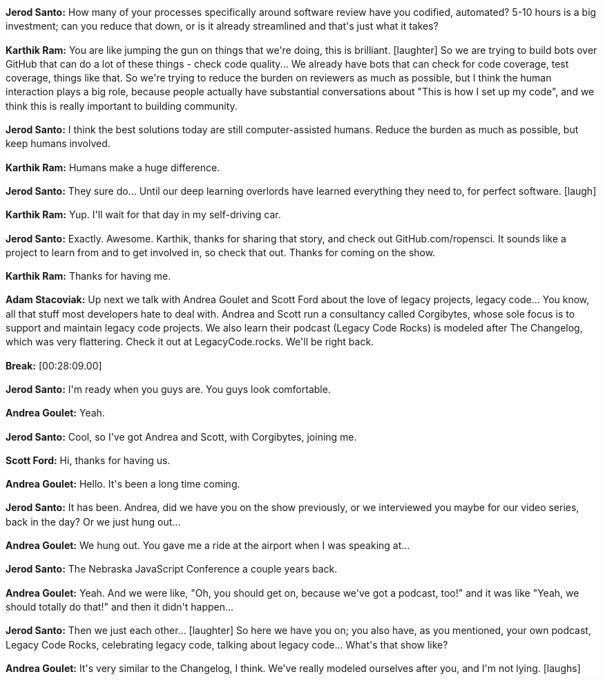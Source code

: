 **Jerod Santo:** How many of your processes specifically around software review have you codified, automated? 5-10 hours is a big investment; can you reduce that down, or is it already streamlined and that's just what it takes?

**Karthik Ram:** You are like jumping the gun on things that we're doing, this is brilliant. \[laughter\] So we are trying to build bots over GitHub that can do a lot of these things - check code quality... We already have bots that can check for code coverage, test coverage, things like that. So we're trying to reduce the burden on reviewers as much as possible, but I think the human interaction plays a big role, because people actually have substantial conversations about "This is how I set up my code", and we think this is really important to building community.

**Jerod Santo:** I think the best solutions today are still computer-assisted humans. Reduce the burden as much as possible, but keep humans involved.

**Karthik Ram:** Humans make a huge difference.

**Jerod Santo:** They sure do... Until our deep learning overlords have learned everything they need to, for perfect software. \[laugh\]

**Karthik Ram:** Yup. I'll wait for that day in my self-driving car.

**Jerod Santo:** Exactly. Awesome. Karthik, thanks for sharing that story, and check out GitHub.com/ropensci. It sounds like a project to learn from and to get involved in, so check that out. Thanks for coming on the show.

**Karthik Ram:** Thanks for having me.

**Adam Stacoviak:** Up next we talk with Andrea Goulet and Scott Ford about the love of legacy projects, legacy code... You know, all that stuff most developers hate to deal with. Andrea and Scott run a consultancy called Corgibytes, whose sole focus is to support and maintain legacy code projects. We also learn their podcast (Legacy Code Rocks) is modeled after The Changelog, which was very flattering. Check it out at LegacyCode.rocks. We'll be right back.

**Break:** \[00:28:09.00\]

**Jerod Santo:** I'm ready when you guys are. You guys look comfortable.

**Andrea Goulet:** Yeah.

**Jerod Santo:** Cool, so I've got Andrea and Scott, with Corgibytes, joining me.

**Scott Ford:** Hi, thanks for having us.

**Andrea Goulet:** Hello. It's been a long time coming.

**Jerod Santo:** It has been. Andrea, did we have you on the show previously, or we interviewed you maybe for our video series, back in the day? Or we just hung out...

**Andrea Goulet:** We hung out. You gave me a ride at the airport when I was speaking at...

**Jerod Santo:** The Nebraska JavaScript Conference a couple years back.

**Andrea Goulet:** Yeah. And we were like, "Oh, you should get on, because we've got a podcast, too!" and it was like "Yeah, we should totally do that!" and then it didn't happen...

**Jerod Santo:** Then we just each other... \[laughter\] So here we have you on; you also have, as you mentioned, your own podcast, Legacy Code Rocks, celebrating legacy code, talking about legacy code... What's that show like?

**Andrea Goulet:** It's very similar to the Changelog, I think. We've really modeled ourselves after you, and I'm not lying. \[laughs\]
